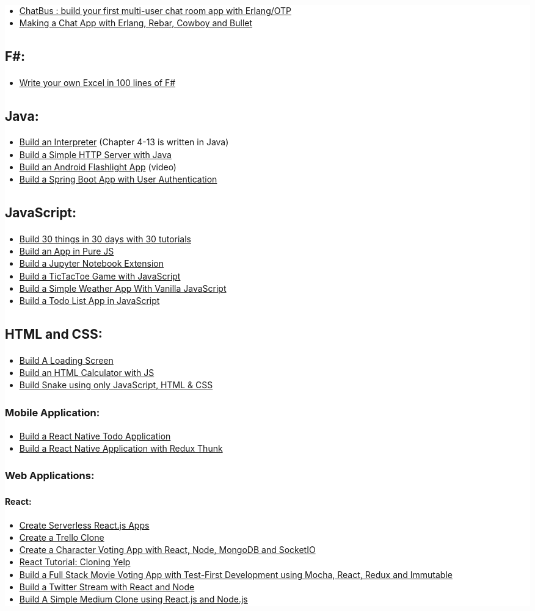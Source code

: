 - [ChatBus : build your first multi-user chat room app with Erlang/OTP](https://medium.com/@kansi/chatbus-build-your-first-multi-user-chat-room-app-with-erlang-otp-b55f72064901)
- [Making a Chat App with Erlang, Rebar, Cowboy and Bullet](http://marianoguerra.org/posts/making-a-chat-app-with-erlang-rebar-cowboy-and-bullet.html)

## F#:

- [Write your own Excel in 100 lines of F#](http://tomasp.net/blog/2018/write-your-own-excel)

## Java:

- [Build an Interpreter](http://www.craftinginterpreters.com/) (Chapter 4-13 is written in Java)
- [Build a Simple HTTP Server with Java](http://javarevisited.blogspot.com/2015/06/how-to-create-http-server-in-java-serversocket-example.html)
- [Build an Android Flashlight App](https://www.youtube.com/watch?v=dhWL4DC7Krs) (video)
- [Build a Spring Boot App with User Authentication](https://spring.io/guides/gs/securing-web/)

## JavaScript:

- [Build 30 things in 30 days with 30 tutorials](https://javascript30.com)
- [Build an App in Pure JS](https://medium.com/codingthesmartway-com-blog/pure-javascript-building-a-real-world-application-from-scratch-5213591cfcd6)
- [Build a Jupyter Notebook Extension](https://link.medium.com/wWUO7TN8SS)
- [Build a TicTacToe Game with JavaScript](https://medium.com/javascript-in-plain-english/build-tic-tac-toe-game-using-javascript-3afba3c8fdcc)
- [Build a Simple Weather App With Vanilla JavaScript](https://webdesign.tutsplus.com/tutorials/build-a-simple-weather-app-with-vanilla-javascript--cms-33893)
- [Build a Todo List App in JavaScript](https://github.com/dwyl/javascript-todo-list-tutorial)

## HTML and CSS:

- [Build A Loading Screen](https://medium.freecodecamp.org/how-to-build-a-delightful-loading-screen-in-5-minutes-847991da509f)
- [Build an HTML Calculator with JS](https://medium.freecodecamp.org/how-to-build-an-html-calculator-app-from-scratch-using-javascript-4454b8714b98)
- [Build Snake using only JavaScript, HTML & CSS](https://www.freecodecamp.org/news/think-like-a-programmer-how-to-build-snake-using-only-javascript-html-and-css-7b1479c3339e/)

### Mobile Application:

- [Build a React Native Todo Application](https://egghead.io/courses/build-a-react-native-todo-application)
- [Build a React Native Application with Redux Thunk](https://medium.com/@alialhaddad/how-to-use-redux-thunk-in-react-and-react-native-4743a1321bd0)

### Web Applications:

#### React:

- [Create Serverless React.js Apps](http://serverless-stack.com/)
- [Create a Trello Clone](http://codeloveandboards.com/blog/2016/01/04/trello-tribute-with-phoenix-and-react-pt-1/)
- [Create a Character Voting App with React, Node, MongoDB and SocketIO](http://sahatyalkabov.com/create-a-character-voting-app-using-react-nodejs-mongodb-and-socketio)
- [React Tutorial: Cloning Yelp](https://www.fullstackreact.com/articles/react-tutorial-cloning-yelp/)
- [Build a Full Stack Movie Voting App with Test-First Development using Mocha, React, Redux and Immutable](https://teropa.info/blog/2015/09/10/full-stack-redux-tutorial.html)
- [Build a Twitter Stream with React and Node](https://scotch.io/tutorials/build-a-real-time-twitter-stream-with-node-and-react-js)
- [Build A Simple Medium Clone using React.js and Node.js](https://medium.com/@kris101/clone-medium-on-node-js-and-react-js-731cdfbb6878)
